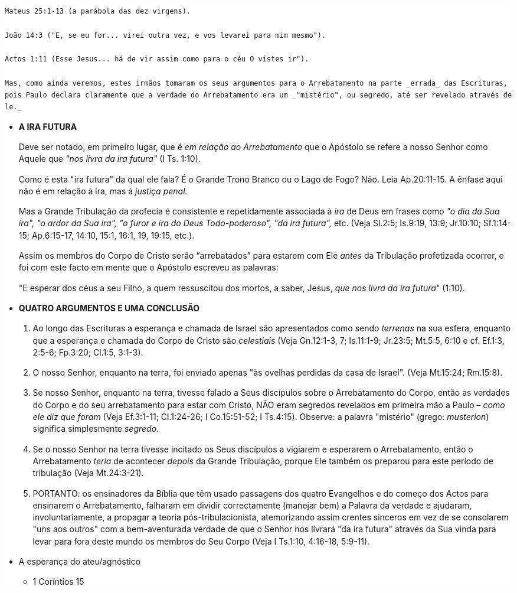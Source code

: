     Mateus 25:1-13 (a parábola das dez virgens).    
    
    João 14:3 ("E, se eu for... virei outra vez, e vos levarei para mim mesmo").    
    
    Actos 1:11 (Esse Jesus... há de vir assim como para o céu O vistes ir").    
    
    Mas, como ainda veremos, estes irmãos tomaram os seus argumentos para o Arrebatamento na parte _errada_ das Escrituras, pois Paulo declara claramente que a verdade do Arrebatamento era um _"mistério", ou segredo, até ser revelado através dele._
    

- **A IRA FUTURA**
    
    Deve ser notado, em primeiro lugar, que é _em relação ao Arrebatamento_ que o Apóstolo se refere a nosso Senhor como Aquele que _"nos livra da ira futura"_ (I Ts. 1:10).
    
    Como é esta "ira futura" da qual ele fala? É o Grande Trono Branco ou o Lago de Fogo? Não. Leia Ap.20:11-15. A ênfase aqui não é em relação à ira, mas à _justiça penal._
    
    Mas a Grande Tribulação da profecia é consistente e repetidamente associada à _ira_ de Deus em frases como _"o dia da Sua ira", "o ardor da Sua ira", "o furor e ira do Deus Todo-poderoso", "da ira futura",_ etc. (Veja Sl.2:5; Is.9:19, 13:9; Jr.10:10; Sf.1:14-15; Ap.6:15-17, 14:10, 15:1, 16:1, 19, 19:15, etc.).
    
    Assim os membros do Corpo de Cristo serão “arrebatados” para estarem com Ele _antes_ da Tribulação profetizada ocorrer, e foi com este facto em mente que o Apóstolo escreveu as palavras:
    
    "E esperar dos céus a seu Filho, a quem ressuscitou dos mortos, a saber, Jesus, _que nos livra da ira futura_" (1:10).
    

- **QUATRO ARGUMENTOS E UMA CONCLUSÃO**
    
    1) Ao longo das Escrituras a esperança e chamada de Israel são apresentados como sendo _terrenas_ na sua esfera, enquanto que a esperança e chamada do Corpo de Cristo são _celestiais_ (Veja Gn.12:1-3, 7; Is.11:1-9; Jr.23:5; Mt.5:5, 6:10 e cf. Ef.1:3, 2:5-6; Fp.3:20; Cl.1:5, 3:1-3).
    
    2) O nosso Senhor, enquanto na terra, foi enviado apenas "às ovelhas perdidas da casa de Israel". (Veja Mt.15:24; Rm.15:8).
    
    3) Se nosso Senhor, enquanto na terra, tivesse falado a Seus discípulos sobre o Arrebatamento do Corpo, então as verdades do Corpo e do seu arrebatamento para estar com Cristo, NÃO eram segredos revelados em primeira mão a Paulo – _como ele diz que foram_ (Veja Ef.3:1-11; Cl.1:24-26; I Co.15:51-52; I Ts.4:15). Observe: a palavra "mistério" (grego: _musterion_) significa simplesmente _segredo_.
    
    4) Se o nosso Senhor na terra tivesse incitado os Seus discípulos a vigiarem e esperarem o Arrebatamento, então o Arrebatamento _teria_ de acontecer _depois_ da Grande Tribulação, porque Ele também os preparou para este período de tribulação (Veja Mt.24:3-21).
    
    5) PORTANTO: os ensinadores da Bíblia que têm usado passagens dos quatro Evangelhos e do começo dos Actos para ensinarem o Arrebatamento, falharam em dividir correctamente (manejar bem) a Palavra da verdade e ajudaram, involuntariamente, a propagar a teoria pós-tribulacionista, atemorizando assim crentes sinceros em vez de se consolarem "uns aos outros" com a bem-aventurada verdade de que o Senhor nos livrará "da ira futura" através da Sua vinda para levar para fora deste mundo os membros do Seu Corpo (Veja I Ts.1:10, 4:16-18, 5:9-11).
    

- A esperança do ateu/agnóstico
    
    - 1 Coríntios 15
        